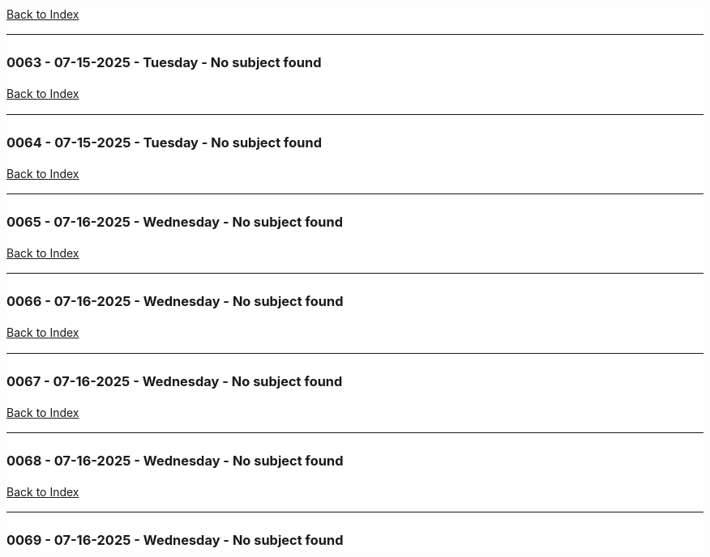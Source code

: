 [Back to Index](#session-index)



---

<a id="session-0063"></a>
### 0063 - 07-15-2025 - Tuesday - No subject found

[Back to Index](#session-index)



---

<a id="session-0064"></a>
### 0064 - 07-15-2025 - Tuesday - No subject found

[Back to Index](#session-index)



---

<a id="session-0065"></a>
### 0065 - 07-16-2025 - Wednesday - No subject found

[Back to Index](#session-index)



---

<a id="session-0066"></a>
### 0066 - 07-16-2025 - Wednesday - No subject found

[Back to Index](#session-index)



---

<a id="session-0067"></a>
### 0067 - 07-16-2025 - Wednesday - No subject found

[Back to Index](#session-index)



---

<a id="session-0068"></a>
### 0068 - 07-16-2025 - Wednesday - No subject found

[Back to Index](#session-index)



---

<a id="session-0069"></a>
### 0069 - 07-16-2025 - Wednesday - No subject found
